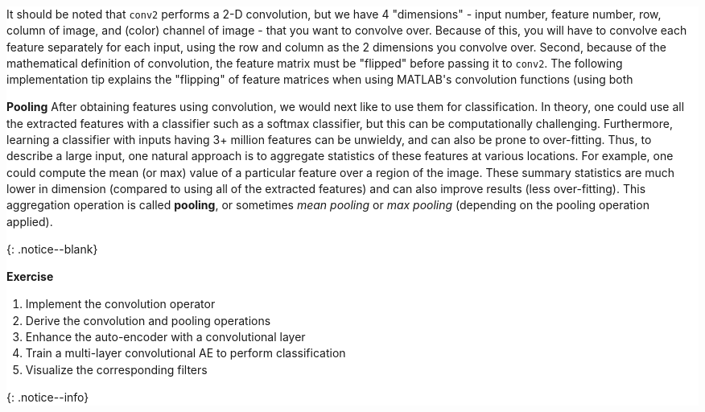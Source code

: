 It should be noted that `conv2` performs a 2-D convolution, but we have 4 "dimensions" - input number, feature number, row, column of image, and (color) channel of image - that you want to convolve over. Because of this, you will have to convolve each feature separately for each input, using the row and column as the 2 dimensions you convolve over. Second, because of the mathematical definition of convolution, the feature matrix must be "flipped" before passing it to `conv2`. The following implementation tip explains the "flipping" of feature matrices when using MATLAB's convolution functions (using both 

**Pooling**
After obtaining features using convolution, we would next like to use them for classification. In theory, one could use all the extracted features with a classifier such as a softmax classifier, but this can be computationally challenging. Furthermore, learning a classifier with inputs having 3+ million features can be unwieldy, and can also be prone to over-fitting. Thus, to describe a large input, one natural approach is to aggregate statistics of these features at various locations. For example, one could compute the mean (or max) value of a particular feature over a region of the image. These summary statistics are much lower in dimension (compared to using all of the extracted features) and can also improve results (less over-fitting). This aggregation operation is called **pooling**, or sometimes *mean pooling* or *max pooling* (depending on the pooling operation applied).

</div>{: .notice--blank}


**Exercise**  
<div markdown="1">  

  1. Implement the convolution operator
  2. Derive the convolution and pooling operations
  3. Enhance the auto-encoder with a convolutional layer
  4. Train a multi-layer convolutional AE to perform classification
  5. Visualize the corresponding filters
  
</div>{: .notice--info} 
